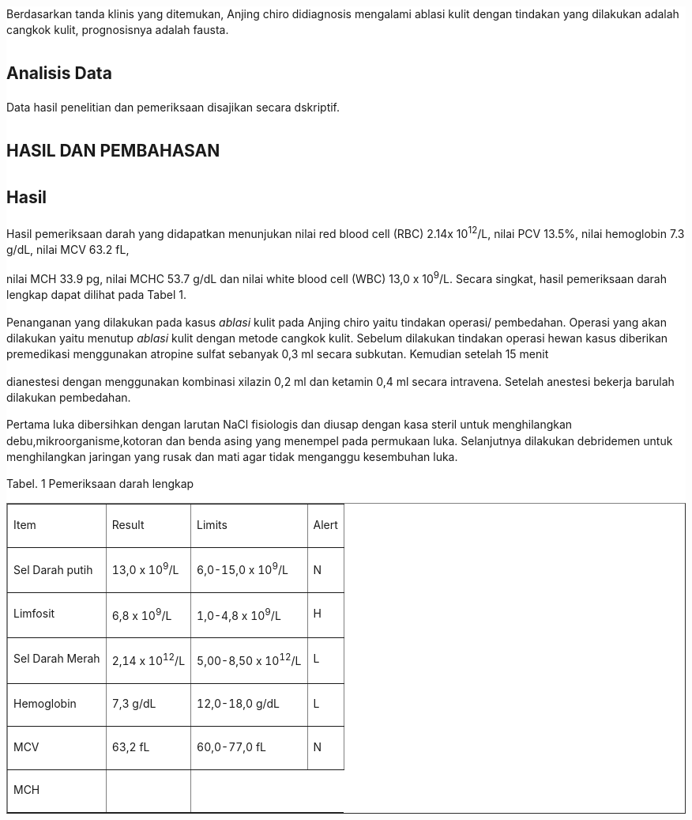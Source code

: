<p><span class="font3">Berdasarkan tanda klinis yang ditemukan, Anjing chiro didiagnosis mengalami ablasi kulit dengan tindakan yang dilakukan adalah cangkok kulit, prognosisnya adalah fausta.</span></p>
<h2><a name="bookmark20"></a><span class="font3" style="font-weight:bold;"><a name="bookmark21"></a>Analisis Data</span></h2>
<p><span class="font3">Data hasil penelitian dan pemeriksaan disajikan secara dskriptif.</span></p>
<h2><a name="bookmark22"></a><span class="font3" style="font-weight:bold;"><a name="bookmark23"></a>HASIL DAN PEMBAHASAN</span></h2>
<h2><a name="bookmark24"></a><span class="font3" style="font-weight:bold;"><a name="bookmark25"></a>Hasil</span></h2>
<p><span class="font3">Hasil pemeriksaan darah yang didapatkan menunjukan nilai red blood cell (RBC) 2.14x 10<sup>12</sup>/L, nilai PCV 13.5%, nilai hemoglobin 7.3 g/dL, nilai MCV 63.2 fL,</span></p>
<p><span class="font3">nilai MCH 33.9 pg, nilai MCHC 53.7 g/dL dan nilai white blood cell (WBC) 13,0 x 10<sup>9</sup>/L. Secara singkat, hasil pemeriksaan darah lengkap dapat dilihat pada Tabel 1.</span></p>
<p><span class="font3">Penanganan yang dilakukan pada kasus </span><span class="font3" style="font-style:italic;">ablasi</span><span class="font3"> kulit pada Anjing chiro yaitu tindakan operasi/ pembedahan. Operasi yang akan dilakukan yaitu menutup </span><span class="font3" style="font-style:italic;">ablasi </span><span class="font3">kulit dengan metode cangkok kulit. Sebelum dilakukan tindakan operasi hewan kasus diberikan premedikasi menggunakan atropine sulfat sebanyak 0,3 ml secara subkutan. Kemudian setelah 15 menit</span></p>
<p><span class="font3">dianestesi dengan menggunakan kombinasi xilazin 0,2 ml dan ketamin 0,4 ml secara intravena. Setelah anestesi bekerja barulah dilakukan pembedahan.</span></p>
<p><span class="font3">Pertama luka dibersihkan dengan larutan NaCl fisiologis dan diusap dengan kasa steril untuk menghilangkan debu,mikroorganisme,kotoran dan benda asing yang menempel pada permukaan luka. Selanjutnya dilakukan debridemen untuk menghilangkan jaringan yang rusak dan mati agar tidak menganggu kesembuhan luka.</span></p>
<div>
<p><span class="font3">Tabel. 1 Pemeriksaan darah lengkap</span></p>
<table border="1">
<tr><td style="vertical-align:bottom;">
<p><span class="font3">Item</span></p></td><td style="vertical-align:bottom;">
<p><span class="font3">Result</span></p></td><td style="vertical-align:bottom;">
<p><span class="font3">Limits</span></p></td><td style="vertical-align:bottom;">
<p><span class="font3">Alert</span></p></td></tr>
<tr><td style="vertical-align:bottom;">
<p><span class="font3">Sel Darah putih</span></p></td><td style="vertical-align:bottom;">
<p><span class="font3">13,0 x 10<sup>9</sup>/L</span></p></td><td style="vertical-align:bottom;">
<p><span class="font3">6,0-15,0 x 10<sup>9</sup>/L</span></p></td><td style="vertical-align:bottom;">
<p><span class="font3">N</span></p></td></tr>
<tr><td style="vertical-align:top;">
<p><span class="font3">Limfosit</span></p></td><td style="vertical-align:top;">
<p><span class="font3">6,8 x 10<sup>9</sup>/L</span></p></td><td style="vertical-align:top;">
<p><span class="font3">1,0-4,8 x 10<sup>9</sup>/L</span></p></td><td style="vertical-align:top;">
<p><span class="font3">H</span></p></td></tr>
<tr><td style="vertical-align:top;">
<p><span class="font3">Sel Darah Merah</span></p></td><td style="vertical-align:top;">
<p><span class="font3">2,14 x 10<sup>12</sup>/L</span></p></td><td style="vertical-align:top;">
<p><span class="font3">5,00-8,50 x 10<sup>12</sup>/L</span></p></td><td style="vertical-align:top;">
<p><span class="font3">L</span></p></td></tr>
<tr><td style="vertical-align:bottom;">
<p><span class="font3">Hemoglobin</span></p></td><td style="vertical-align:bottom;">
<p><span class="font3">7,3 g/dL</span></p></td><td style="vertical-align:bottom;">
<p><span class="font3">12,0-18,0 g/dL</span></p></td><td style="vertical-align:bottom;">
<p><span class="font3">L</span></p></td></tr>
<tr><td style="vertical-align:top;">
<p><span class="font3">MCV</span></p></td><td style="vertical-align:top;">
<p><span class="font3">63,2 fL</span></p></td><td style="vertical-align:top;">
<p><span class="font3">60,0-77,0 fL</span></p></td><td style="vertical-align:top;">
<p><span class="font3">N</span></p></td></tr>
<tr><td style="vertical-align:bottom;">
<p><span class="font3">MCH</span></p></td><td style="vertical-align:bottom;">